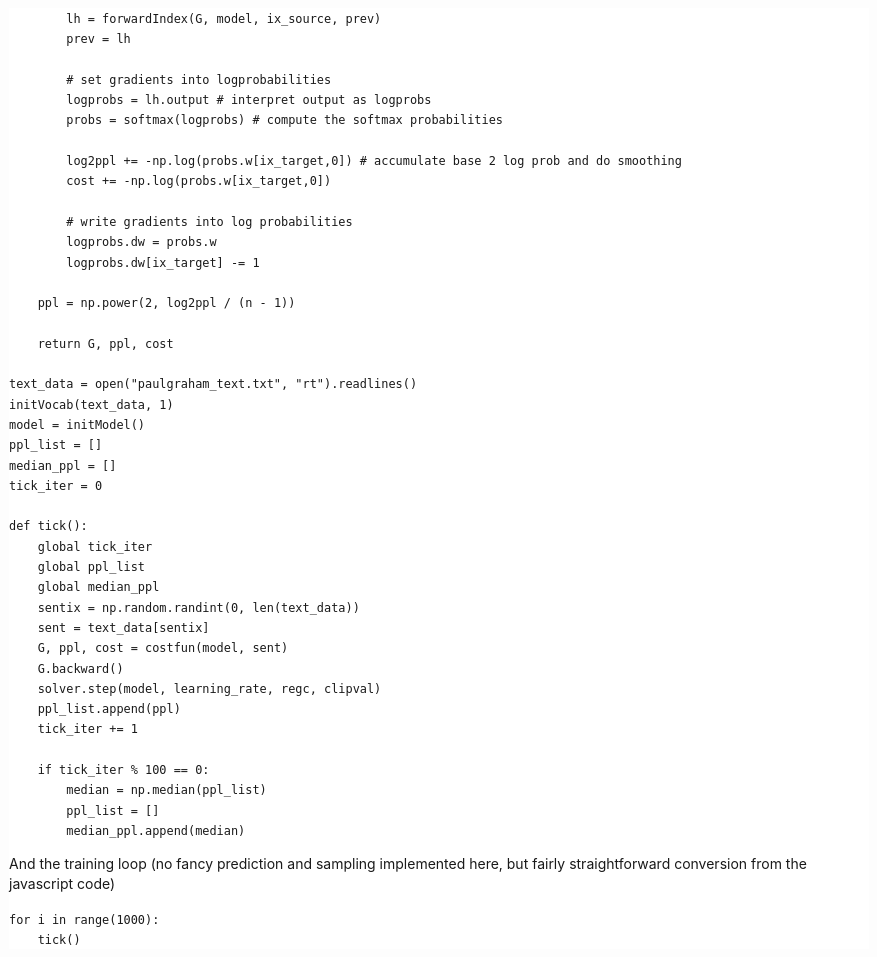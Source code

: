             lh = forwardIndex(G, model, ix_source, prev)
            prev = lh

            # set gradients into logprobabilities
            logprobs = lh.output # interpret output as logprobs
            probs = softmax(logprobs) # compute the softmax probabilities

            log2ppl += -np.log(probs.w[ix_target,0]) # accumulate base 2 log prob and do smoothing
            cost += -np.log(probs.w[ix_target,0])

            # write gradients into log probabilities
            logprobs.dw = probs.w
            logprobs.dw[ix_target] -= 1

        ppl = np.power(2, log2ppl / (n - 1))

        return G, ppl, cost

    text_data = open("paulgraham_text.txt", "rt").readlines()
    initVocab(text_data, 1)
    model = initModel()
    ppl_list = []
    median_ppl = []
    tick_iter = 0

    def tick():
        global tick_iter
        global ppl_list
        global median_ppl
        sentix = np.random.randint(0, len(text_data))
        sent = text_data[sentix]
        G, ppl, cost = costfun(model, sent)
        G.backward()
        solver.step(model, learning_rate, regc, clipval)
        ppl_list.append(ppl)
        tick_iter += 1

        if tick_iter % 100 == 0:
            median = np.median(ppl_list)
            ppl_list = []
            median_ppl.append(median)

And the training loop (no fancy prediction and sampling implemented here, but fairly straightforward conversion from the javascript code)

    for i in range(1000):
        tick()
